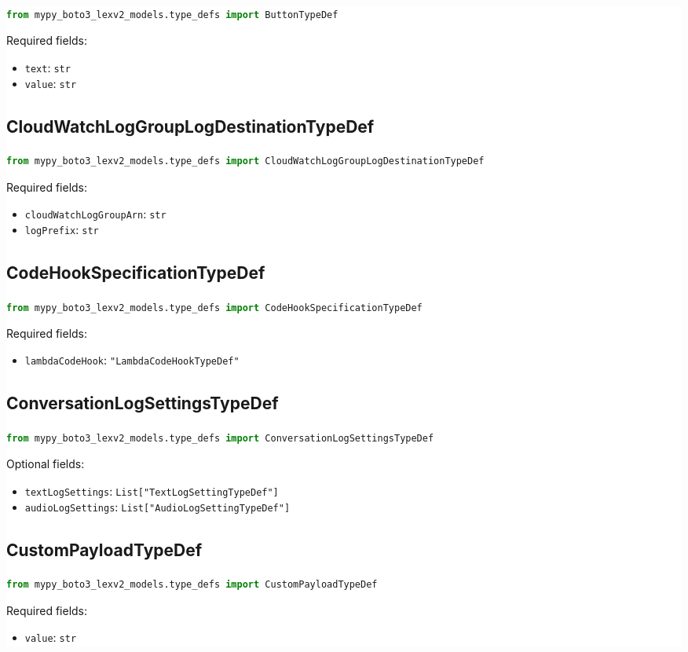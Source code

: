 ```python
from mypy_boto3_lexv2_models.type_defs import ButtonTypeDef
```


Required fields:
- `text`: `str`
- `value`: `str`




## CloudWatchLogGroupLogDestinationTypeDef

```python
from mypy_boto3_lexv2_models.type_defs import CloudWatchLogGroupLogDestinationTypeDef
```


Required fields:
- `cloudWatchLogGroupArn`: `str`
- `logPrefix`: `str`




## CodeHookSpecificationTypeDef

```python
from mypy_boto3_lexv2_models.type_defs import CodeHookSpecificationTypeDef
```


Required fields:
- `lambdaCodeHook`: `"LambdaCodeHookTypeDef"`




## ConversationLogSettingsTypeDef

```python
from mypy_boto3_lexv2_models.type_defs import ConversationLogSettingsTypeDef
```




Optional fields:
- `textLogSettings`: `List["TextLogSettingTypeDef"]`
- `audioLogSettings`: `List["AudioLogSettingTypeDef"]`


## CustomPayloadTypeDef

```python
from mypy_boto3_lexv2_models.type_defs import CustomPayloadTypeDef
```


Required fields:
- `value`: `str`
